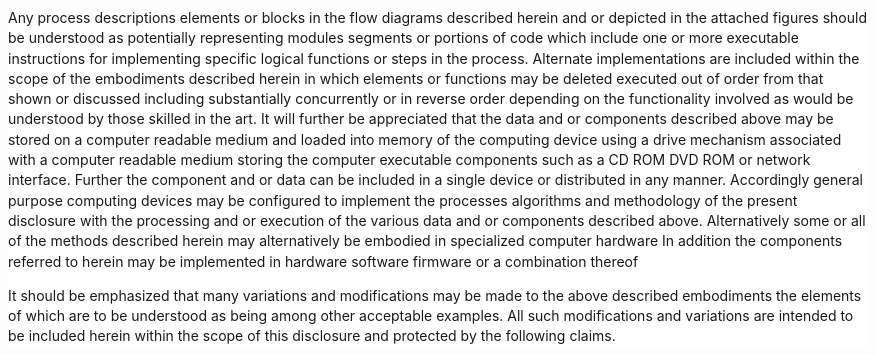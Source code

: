 Any process descriptions elements or blocks in the flow diagrams described herein and or depicted in the attached figures should be understood as potentially representing modules segments or portions of code which include one or more executable instructions for implementing specific logical functions or steps in the process. Alternate implementations are included within the scope of the embodiments described herein in which elements or functions may be deleted executed out of order from that shown or discussed including substantially concurrently or in reverse order depending on the functionality involved as would be understood by those skilled in the art. It will further be appreciated that the data and or components described above may be stored on a computer readable medium and loaded into memory of the computing device using a drive mechanism associated with a computer readable medium storing the computer executable components such as a CD ROM DVD ROM or network interface. Further the component and or data can be included in a single device or distributed in any manner. Accordingly general purpose computing devices may be configured to implement the processes algorithms and methodology of the present disclosure with the processing and or execution of the various data and or components described above. Alternatively some or all of the methods described herein may alternatively be embodied in specialized computer hardware In addition the components referred to herein may be implemented in hardware software firmware or a combination thereof

It should be emphasized that many variations and modifications may be made to the above described embodiments the elements of which are to be understood as being among other acceptable examples. All such modifications and variations are intended to be included herein within the scope of this disclosure and protected by the following claims.

